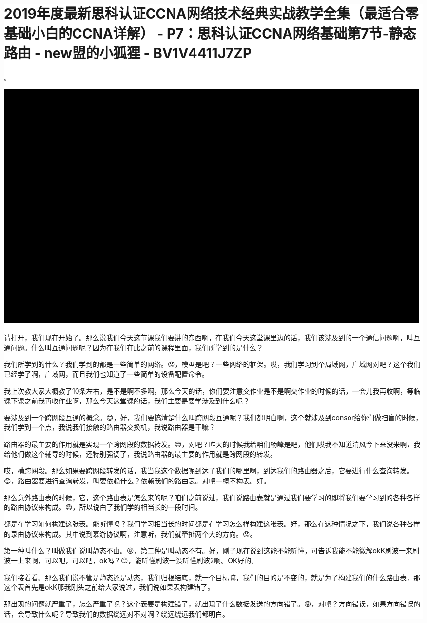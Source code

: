 # 2019年度最新思科认证CCNA网络技术经典实战教学全集（最适合零基础小白的CCNA详解） - P7：思科认证CCNA网络基础第7节-静态路由 - new盟的小狐狸 - BV1V4411J7ZP

。

![](img/edebdd4768c18057ce995646d13df525_1.png)

请打开，我们现在开始了。那么说我们今天这节课我们要讲的东西啊，在我们今天这堂课里边的话，我们该涉及到的一个通信问题啊，叫互通问题。什么叫互通问题呢？因为在我们在此之前的课程里面，我们所学到的是什么？

我们所学到的什么？我们学到的都是一些简单的网络。😡，模型是吧？一些网络的框架。哎，我们学习到个局域网，广域网对吧？这个我们已经学了啊，广域网，而且我们也知道了一些简单的设备配置命令。

我上次教大家大概教了10条左右，是不是啊不多啊，那么今天的话，你们要注意交作业是不是啊交作业的时候的话，一会儿我再收啊，等临课下课之前我再收作业啊，那么今天这堂课的话，我们主要是要学涉及到什么呢？

要涉及到一个跨网段互通的概念。😊，好，我们要搞清楚什么叫跨网段互通呢？我们都明白啊，这个就涉及到consor给你们做扫盲的时候，我们学到一个点，我说我们接触的路由器交换机，我说路由器是干嘛？

路由器的最主要的作用就是实现一个跨网段的数据转发。😊，对吧？昨天的时候我给咱们杨峰是吧，他们哎我不知道清风今下来没来啊，我给他们做这个辅导的时候，还特别强调了，我说路由器的最主要的作用就是跨网段的转发。

哎，横跨网段。那么如果要跨网段转发的话，我当我这个数据呢到达了我们的哪里啊，到达我们的路由器之后，它要进行什么查询转发。😊，路由器要进行查询转发，叫要依赖什么？依赖我们的路由表。对吧一概不构表。好。

那么意外路由表的时候，它，这个路由表是怎么来的呢？咱们之前说过，我们说路由表就是通过我们要学习的即将我们要学习到的各种各样的路由协议来构成。😡，所以说白了我们学的相当长的一段时间。

都是在学习如何构建这张表。能听懂吗？我们学习相当长的时间都是在学习怎么样构建这张表。好，那么在这种情况之下，我们说各种各样的录由协议来构成。其中说到慕游协议啊，注意听，我们就牵扯两个大的方向。😡。

第一种叫什么？叫做我们说叫静态不由。😡，第二种是叫动态不有。好，刚子现在说到这能不能听懂，可告诉我能不能微解okK刷波一来刷波一上来啊，可以吧，可以吧，ok吗？😊，能听懂刷波一没听懂刷波2啊。OK好的。

我们接着看。那么我们说不管是静态还是动态，我们归根结底，就一个目标嘛，我们的目的是不变的，就是为了构建我们的什么路由表，那这个表首先是okK那我刚头之前给大家说过，我们说如果表构建错了。

那出现的问题就严重了，怎么严重了呢？这个表要是构建错了，就出现了什么数据发送的方向错了。😡，对吧？方向错误，如果方向错误的话，会导致什么呢？导致我们的数据绕远对不对啊？绕远绕远我们都明白。
